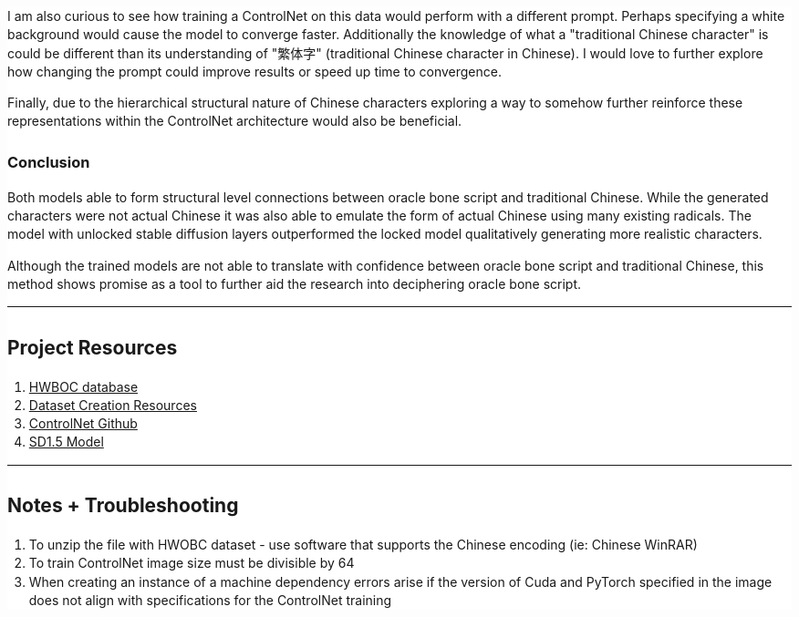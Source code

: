I am also curious to see how training a ControlNet on this data would perform with a different prompt. Perhaps specifying a white background would cause the model to converge faster. Additionally the knowledge of what a "traditional Chinese character" is could be different than its understanding of "繁体字" (traditional Chinese character in Chinese). I would love to further explore how changing the prompt could improve results or speed up time to convergence. 

Finally, due to the hierarchical structural nature of Chinese characters exploring a way to somehow further reinforce these representations within the ControlNet architecture would also be beneficial. 

### Conclusion
Both models able to form structural level connections between oracle bone script and traditional Chinese. While the generated characters were not actual Chinese it was also able to emulate the form of actual Chinese using many existing radicals. The model with unlocked stable diffusion layers outperformed the locked model qualitatively generating more realistic characters.

Although the trained models are not able to translate with confidence between oracle bone script and traditional Chinese, this method shows promise as a tool to further aid the research into deciphering oracle bone script.

***

## Project Resources
1. [HWBOC database](https://jgw.aynu.edu.cn/ajaxpage/home2.0/DataOBC/detail.html?sysid=22)
2. [Dataset Creation Resources](https://github.com/jmortan/OBS-ControlNet)
5. [ControlNet Github](https://github.com/lllyasviel/ControlNet/tree/main) 
6. [SD1.5 Model](https://huggingface.co/runwayml/stable-diffusion-v1-5/tree/main)

***

## Notes + Troubleshooting
1. To unzip the file with HWOBC dataset - use software that supports the Chinese encoding (ie: Chinese WinRAR)
2. To train ControlNet image size must be divisible by 64 
3. When creating an instance of a machine dependency errors arise if the version of Cuda and PyTorch specified in the image does not align with specifications for the ControlNet training